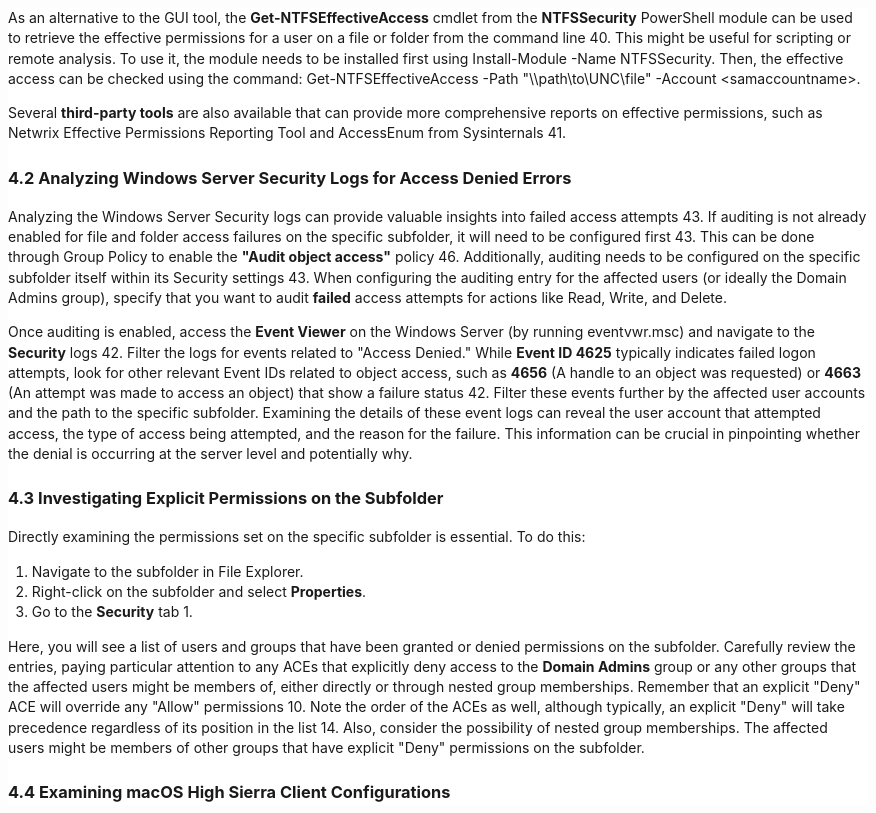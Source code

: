 As an alternative to the GUI tool, the **Get-NTFSEffectiveAccess** cmdlet from the **NTFSSecurity** PowerShell module can be used to retrieve the effective permissions for a user on a file or folder from the command line 40. This might be useful for scripting or remote analysis. To use it, the module needs to be installed first using Install-Module \-Name NTFSSecurity. Then, the effective access can be checked using the command: Get-NTFSEffectiveAccess \-Path "\\\\path\\to\\UNC\\file" \-Account \<samaccountname\>.

Several **third-party tools** are also available that can provide more comprehensive reports on effective permissions, such as Netwrix Effective Permissions Reporting Tool and AccessEnum from Sysinternals 41.

### **4.2 Analyzing Windows Server Security Logs for Access Denied Errors**

Analyzing the Windows Server Security logs can provide valuable insights into failed access attempts 43. If auditing is not already enabled for file and folder access failures on the specific subfolder, it will need to be configured first 43. This can be done through Group Policy to enable the **"Audit object access"** policy 46. Additionally, auditing needs to be configured on the specific subfolder itself within its Security settings 43. When configuring the auditing entry for the affected users (or ideally the Domain Admins group), specify that you want to audit **failed** access attempts for actions like Read, Write, and Delete.

Once auditing is enabled, access the **Event Viewer** on the Windows Server (by running eventvwr.msc) and navigate to the **Security** logs 42. Filter the logs for events related to "Access Denied." While **Event ID 4625** typically indicates failed logon attempts, look for other relevant Event IDs related to object access, such as **4656** (A handle to an object was requested) or **4663** (An attempt was made to access an object) that show a failure status 42. Filter these events further by the affected user accounts and the path to the specific subfolder. Examining the details of these event logs can reveal the user account that attempted access, the type of access being attempted, and the reason for the failure. This information can be crucial in pinpointing whether the denial is occurring at the server level and potentially why.

### **4.3 Investigating Explicit Permissions on the Subfolder**

Directly examining the permissions set on the specific subfolder is essential. To do this:

1. Navigate to the subfolder in File Explorer.  
2. Right-click on the subfolder and select **Properties**.  
3. Go to the **Security** tab 1.

Here, you will see a list of users and groups that have been granted or denied permissions on the subfolder. Carefully review the entries, paying particular attention to any ACEs that explicitly deny access to the **Domain Admins** group or any other groups that the affected users might be members of, either directly or through nested group memberships. Remember that an explicit "Deny" ACE will override any "Allow" permissions 10. Note the order of the ACEs as well, although typically, an explicit "Deny" will take precedence regardless of its position in the list 14. Also, consider the possibility of nested group memberships. The affected users might be members of other groups that have explicit "Deny" permissions on the subfolder.

### **4.4 Examining macOS High Sierra Client Configurations**
